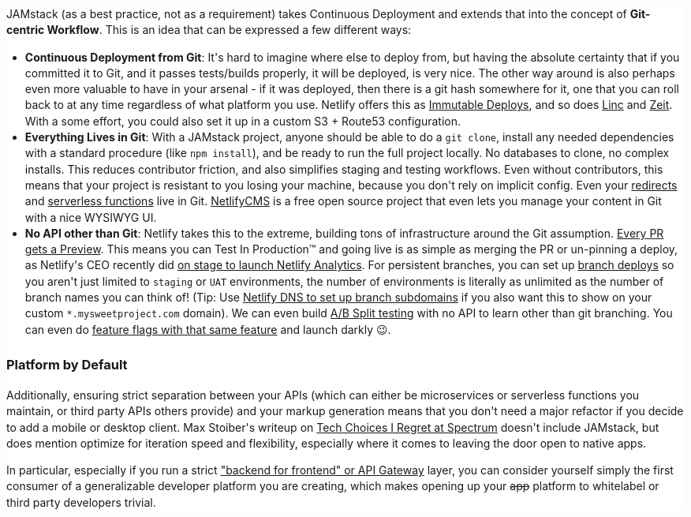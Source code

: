 JAMstack (as a best practice, not as a requirement) takes Continuous Deployment and extends that into the concept of **Git-centric Workflow**. This is an idea that can be expressed a few different ways:

- **Continuous Deployment from Git**: It's hard to imagine where else to deploy from, but having the absolute certainty that if you committed it to Git, and it passes tests/builds properly, it will be deployed, is very nice. The other way around is also perhaps even more valuable to have in your arsenal - if it was deployed, then there is a git hash somewhere for it, one that you can roll back to at any time regardless of what platform you use. Netlify offers this as [Immutable Deploys](https://www.netlify.com/blog/2018/10/05/netlify-and-the-functional-immutable-reactive-deploy/?utm_source=blog&utm_medium=indiehackers&utm_campaign=devex), and so does [Linc](https://linc.sh/) and [Zeit](https://zeit.co/docs/v2/advanced/concepts/immutability). With a some effort, you could also set it up in a custom S3 + Route53 configuration.
- **Everything Lives in Git**: With a JAMstack project, anyone should be able to do a `git clone`, install any needed dependencies with a standard procedure (like `npm install`), and be ready to run the full project locally. No databases to clone, no complex installs. This reduces contributor friction, and also simplifies staging and testing workflows. Even without contributors, this means that your project is resistant to you losing your machine, because you don't rely on implicit config. Even your [redirects](https://www.netlify.com/docs/redirects/?utm_source=blog&utm_medium=indiehackers&utm_campaign=devex) and [serverless functions](https://www.netlify.com/docs/functions/?utm_source=blog&utm_medium=indiehackers&utm_campaign=devex) live in Git. [NetlifyCMS](https://netlifycms.org) is a free open source project that even lets you manage your content in Git with a nice WYSIWYG UI.
- **No API other than Git**: Netlify takes this to the extreme, building tons of infrastructure around the Git assumption. [Every PR gets a Preview](https://www.netlify.com/blog/2016/07/20/introducing-deploy-previews-in-netlify/?utm_source=blog&utm_medium=indiehackers&utm_campaign=devex). This means you can Test In Production™ and going live is as simple as merging the PR or un-pinning a deploy, as Netlify's CEO recently did [on stage to launch Netlify Analytics](https://www.netlify.com/blog/2019/07/10/netlify-analytics-accurate-insights-without-performance-impacts/?utm_source=blog&utm_medium=indiehackers&utm_campaign=devex#watch-the-announcement). For persistent branches, you can set up [branch deploys](https://www.netlify.com/docs/continuous-deployment/?utm_source=blog&utm_medium=indiehackers&utm_campaign=devex#branches-deploys) so you aren't just limited to `staging` or `UAT` environments, the number of environments is literally as unlimited as the number of branch names you can think of! (Tip: Use [Netlify DNS to set up branch subdomains](https://www.netlify.com/docs/custom-domains/#branch-subdomains) if you also want this to show on your custom `*.mysweetproject.com` domain). We can even build [A/B Split testing](https://www.netlify.com/docs/split-testing/?utm_source=blog&utm_medium=indiehackers&utm_campaign=devex) with no API to learn other than git branching. You can even do [feature flags with that same feature](https://mobile.twitter.com/philhawksworth/status/969190271480205312) and launch darkly 😉.

### Platform by Default

Additionally, ensuring strict separation between your APIs (which can either be microservices or serverless functions you maintain, or third party APIs others provide) and your markup generation means that you don't need a major refactor if you decide to add a mobile or desktop client. Max Stoiber's writeup on [Tech Choices I Regret at Spectrum](https://mxstbr.com/thoughts/tech-choice-regrets-at-spectrum/) doesn't include JAMstack, but does mention optimize for iteration speed and flexibility, especially where it comes to leaving the door open to native apps.

In particular, especially if you run a strict ["backend for frontend" or API Gateway](https://samnewman.io/patterns/architectural/bff/) layer, you can consider yourself simply the first consumer of a generalizable developer platform you are creating, which makes opening up your ~~app~~ platform to whitelabel or third party developers trivial.

